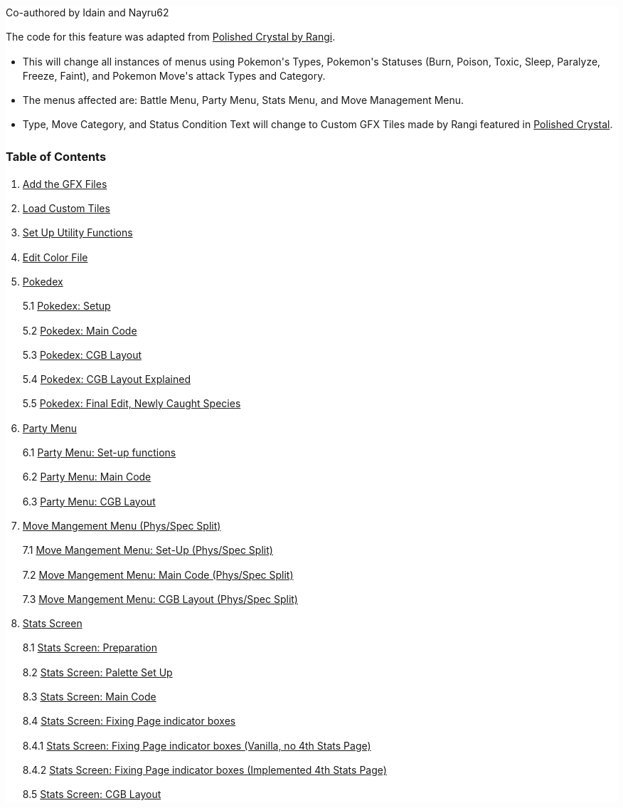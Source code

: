 Co-authored by Idain and Nayru62

The code for this feature was adapted from [Polished Crystal by Rangi](https://github.com/Rangi42/polishedcrystal).

- This will change all instances of menus using Pokemon's Types, Pokemon's Statuses (Burn, Poison, Toxic, Sleep, Paralyze, Freeze, Faint), and Pokemon Move's attack Types and Category.

- The menus affected are: Battle Menu, Party Menu, Stats Menu, and Move Management Menu.

- Type, Move Category, and Status Condition Text will change to Custom GFX Tiles made by Rangi featured in [Polished Crystal](https://github.com/Rangi42/polishedcrystal). 

### Table of Contents

1. [Add the GFX Files](#step1)
2. [Load Custom Tiles](#step2)
3. [Set Up Utility Functions](#step3)
4. [Edit Color File](#step4)
5. [Pokedex](#step5) 

	5.1 [Pokedex: Setup](#step5sub1)

	5.2 [Pokedex: Main Code](#step5sub2)

	5.3 [Pokedex: CGB Layout](#step5sub3)

	5.4 [Pokedex: CGB Layout Explained](#step5sub4)

	5.5 [Pokedex: Final Edit, Newly Caught Species](#step5sub5)

6. [Party Menu](#step6)

	6.1 [Party Menu: Set-up functions](#step6sub1)

	6.2 [Party Menu: Main Code](#step6sub2)

	6.3 [Party Menu: CGB Layout](#step6sub3)

7. [Move Mangement Menu (Phys/Spec Split)](#step7)

	7.1 [Move Mangement Menu: Set-Up (Phys/Spec Split)](#step7sub1)

	7.2 [Move Mangement Menu: Main Code (Phys/Spec Split)](#step7sub2)

	7.3 [Move Mangement Menu: CGB Layout (Phys/Spec Split)](#step7sub3)

8. [Stats Screen](#step8)

	8.1 [Stats Screen: Preparation](#step8sub1)

	8.2 [Stats Screen: Palette Set Up](#step8sub2)

	8.3 [Stats Screen: Main Code](#step8sub3)

	8.4 [Stats Screen: Fixing Page indicator boxes](#step8sub4)

	 8.4.1 [Stats Screen: Fixing Page indicator boxes (Vanilla, no 4th Stats Page)](#step8sub4alt1)

	 8.4.2 [Stats Screen: Fixing Page indicator boxes (Implemented 4th Stats Page)](#step8sub4alt2)

	8.5 [Stats Screen: CGB Layout](#step8sub5)
